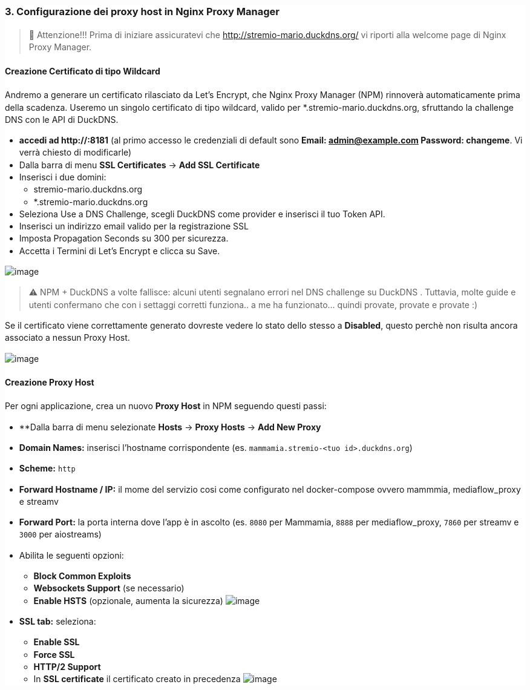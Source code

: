 ### 3. Configurazione dei proxy host in Nginx Proxy Manager

>🛑 Attenzione!!! Prima di iniziare assicuratevi che http://stremio-mario.duckdns.org/ vi riporti alla welcome page di Nginx Proxy Manager.

#### Creazione Certificato di tipo Wildcard
Andremo a generare un certificato rilasciato da Let’s Encrypt, che Nginx Proxy Manager (NPM) rinnoverà automaticamente prima della scadenza. Useremo un singolo certificato di tipo wildcard, valido per *.stremio-mario.duckdns.org, sfruttando la challenge DNS con le API di DuckDNS.

- **accedi ad http://<ip-tuo-server>:8181** (al primo accesso le credenziali di default sono **Email: admin@example.com Password: changeme**. Vi verrà chiesto di modificarle)
- Dalla barra di menu **SSL Certificates** → **Add SSL Certificate**
- Inserisci i due domini:
  - stremio-mario.duckdns.org
  - *.stremio-mario.duckdns.org
- Seleziona Use a DNS Challenge, scegli DuckDNS come provider e inserisci il tuo Token API.
- Inserisci un indirizzo email valido per la registrazione SSL
- Imposta Propagation Seconds su 300 per sicurezza.
- Accetta i Termini di Let’s Encrypt e clicca su Save.

![image](https://github.com/user-attachments/assets/876629f3-8ac3-41cb-b493-20646f6209a8)

>⚠️ NPM + DuckDNS a volte fallisce: alcuni utenti segnalano errori nel DNS challenge su DuckDNS . Tuttavia, molte guide e utenti confermano che con i settaggi corretti funziona.. a me ha funzionato... quindi provate, provate e provate :)

Se il certificato viene correttamente generato dovreste vedere lo stato dello stesso a **Disabled**, questo perchè non risulta ancora associato a nessun Proxy Host.

![image](https://github.com/user-attachments/assets/524c3b4a-cc57-42c1-a615-04fa69d57cce)

#### Creazione Proxy Host
Per ogni applicazione, crea un nuovo **Proxy Host** in NPM seguendo questi passi:

- **Dalla barra di menu selezionate **Hosts** → **Proxy Hosts** → **Add New Proxy**
- **Domain Names:** inserisci l’hostname corrispondente (es. `mammamia.stremio-<tuo id>.duckdns.org`)
- **Scheme:** `http`
- **Forward Hostname / IP:** il mome del servizio cosi come configurato nel docker-compose ovvero mammmia, mediaflow_proxy e streamv
- **Forward Port:** la porta interna dove l’app è in ascolto (es. `8080` per Mammamia, `8888` per mediaflow_proxy, `7860` per streamv e `3000` per aiostreams)
- Abilita le seguenti opzioni:
  - **Block Common Exploits**
  - **Websockets Support** (se necessario)
  - **Enable HSTS** (opzionale, aumenta la sicurezza)
  ![image](https://github.com/user-attachments/assets/4c86d022-ce56-4f6c-b6b1-3d7a53aad9de)

- **SSL tab:** seleziona:
  - **Enable SSL**
  - **Force SSL**
  - **HTTP/2 Support**
  - In **SSL certificate** il certificato creato in precedenza
  ![image](https://github.com/user-attachments/assets/bfab6476-200f-455e-9213-c013ce89ad78)
